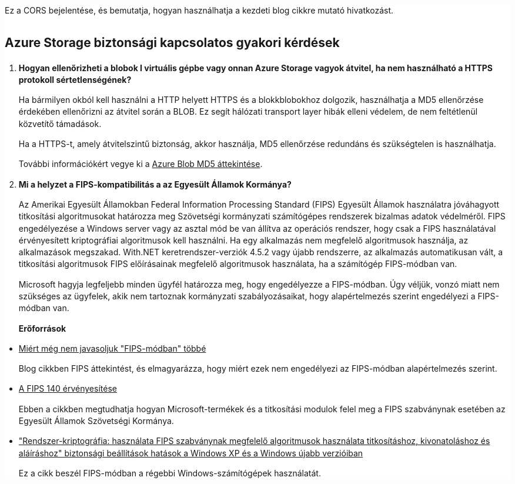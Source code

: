   Ez a CORS bejelentése, és bemutatja, hogyan használhatja a kezdeti blog cikkre mutató hivatkozást.

## <a name="frequently-asked-questions-about-azure-storage-security"></a>Azure Storage biztonsági kapcsolatos gyakori kérdések
1. **Hogyan ellenőrizheti a blobok I virtuális gépbe vagy onnan Azure Storage vagyok átvitel, ha nem használható a HTTPS protokoll sértetlenségének?**

   Ha bármilyen okból kell használni a HTTP helyett HTTPS és a blokkblobokhoz dolgozik, használhatja a MD5 ellenőrzése érdekében ellenőrizni az átvitel során a BLOB. Ez segít hálózati transport layer hibák elleni védelem, de nem feltétlenül közvetítő támadások.

   Ha a HTTPS-t, amely átvitelszintű biztonság, akkor használja, MD5 ellenőrzése redundáns és szükségtelen is használhatja.

   További információkért vegye ki a [Azure Blob MD5 áttekintése](http://blogs.msdn.com/b/windowsazurestorage/archive/2011/02/18/windows-azure-blob-md5-overview.aspx).
2. **Mi a helyzet a FIPS-kompatibilitás a az Egyesült Államok Kormánya?**

   Az Amerikai Egyesült Államokban Federal Information Processing Standard (FIPS) Egyesült Államok használatra jóváhagyott titkosítási algoritmusokat határozza meg Szövetségi kormányzati számítógépes rendszerek bizalmas adatok védelméről. FIPS engedélyezése a Windows server vagy az asztal mód be van állítva az operációs rendszer, hogy csak a FIPS használatával érvényesített kriptográfiai algoritmusok kell használni. Ha egy alkalmazás nem megfelelő algoritmusok használja, az alkalmazások megszakad. With.NET keretrendszer-verziók 4.5.2 vagy újabb rendszerre, az alkalmazás automatikusan vált, a titkosítási algoritmusok FIPS előírásainak megfelelő algoritmusok használata, ha a számítógép FIPS-módban van.

   Microsoft hagyja legfeljebb minden ügyfél határozza meg, hogy engedélyezze a FIPS-módban. Úgy véljük, vonzó miatt nem szükséges az ügyfelek, akik nem tartoznak kormányzati szabályozásaikat, hogy alapértelmezés szerint engedélyezi a FIPS-módban van.

   **Erőforrások**

* [Miért még nem javasoljuk "FIPS-módban" többé](https://blogs.technet.microsoft.com/secguide/2014/04/07/why-were-not-recommending-fips-mode-anymore/)

  Blog cikkben FIPS áttekintést, és elmagyarázza, hogy miért ezek nem engedélyezi az FIPS-módban alapértelmezés szerint.
* [A FIPS 140 érvényesítése](https://technet.microsoft.com/library/cc750357.aspx)

  Ebben a cikkben megtudhatja hogyan Microsoft-termékek és a titkosítási modulok felel meg a FIPS szabványnak esetében az Egyesült Államok Szövetségi Kormánya.
* ["Rendszer-kriptográfia: használata FIPS szabványnak megfelelő algoritmusok használata titkosításhoz, kivonatoláshoz és aláíráshoz" biztonsági beállítások hatások a Windows XP és a Windows újabb verzióiban](https://support.microsoft.com/kb/811833)

  Ez a cikk beszél FIPS-módban a régebbi Windows-számítógépek használatát.
